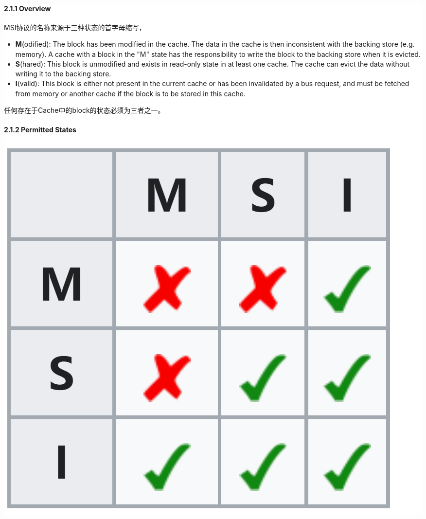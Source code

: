 #### 2.1.1 Overview

MSI协议的名称来源于三种状态的首字母缩写，

- **M**(odified): The block has been modified in the cache. The data in the cache is then inconsistent with the backing store (e.g. memory). A cache with a block in the "M" state has the responsibility to write the block to the backing store when it is evicted.
- **S**(hared): This block is unmodified and exists in read-only state in at least one cache. The cache can evict the data without writing it to the backing store.
- **I**(valid): This block is either not present in the current cache or has been invalidated by a bus request, and must be fetched from memory or another cache if the block is to be stored in this cache.

任何存在于Cache中的block的状态必须为三者之一。

#### 2.1.2 Permitted States

![](./Cache-Coherence-Overview/2022-03-24-23-50-33.png)
